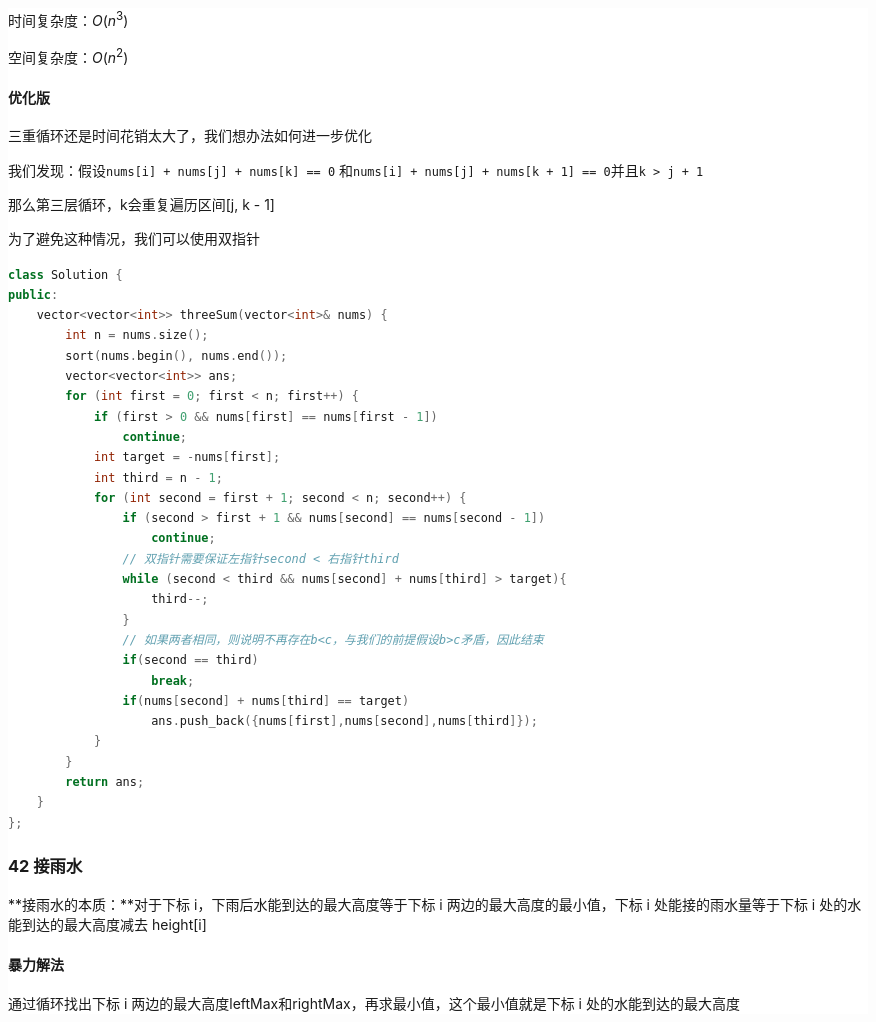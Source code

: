 时间复杂度：$O(n^3)$

空间复杂度：$O(n^2)$



#### 优化版

三重循环还是时间花销太大了，我们想办法如何进一步优化

我们发现：假设`nums[i] + nums[j] + nums[k] == 0` 和`nums[i] + nums[j] + nums[k + 1] == 0`并且`k > j + 1`

那么第三层循环，k会重复遍历区间[j, k - 1]

为了避免这种情况，我们可以使用双指针



```C++
class Solution {
public:
    vector<vector<int>> threeSum(vector<int>& nums) {
        int n = nums.size();
        sort(nums.begin(), nums.end());
        vector<vector<int>> ans;
        for (int first = 0; first < n; first++) {
            if (first > 0 && nums[first] == nums[first - 1])
                continue;
            int target = -nums[first];
            int third = n - 1;
            for (int second = first + 1; second < n; second++) {
                if (second > first + 1 && nums[second] == nums[second - 1])
                    continue;
                // 双指针需要保证左指针second < 右指针third
                while (second < third && nums[second] + nums[third] > target){
                    third--;
                }
                // 如果两者相同，则说明不再存在b<c，与我们的前提假设b>c矛盾，因此结束
                if(second == third)
                    break;
                if(nums[second] + nums[third] == target)
                    ans.push_back({nums[first],nums[second],nums[third]});
            }
        }
        return ans;
    }
};
```



### 42 接雨水

**接雨水的本质：**对于下标 i，下雨后水能到达的最大高度等于下标 i 两边的最大高度的最小值，下标 i 处能接的雨水量等于下标 i 处的水能到达的最大高度减去 height[i]

#### 暴力解法

通过循环找出下标 i 两边的最大高度leftMax和rightMax，再求最小值，这个最小值就是下标 i 处的水能到达的最大高度
